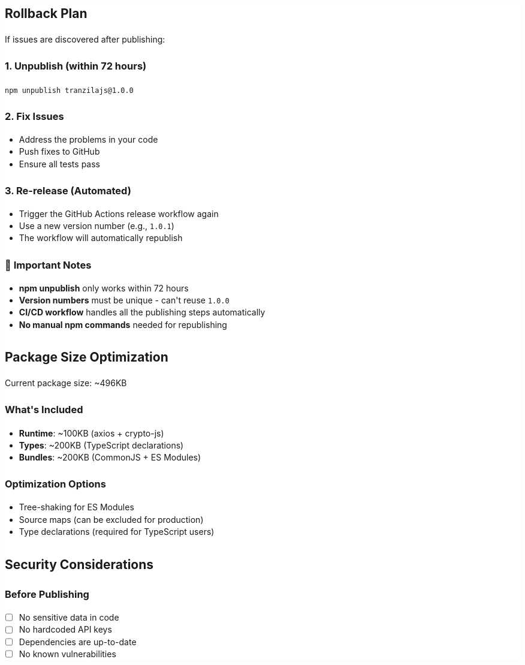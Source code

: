 ## Rollback Plan

If issues are discovered after publishing:

### 1. Unpublish (within 72 hours)

```bash
npm unpublish tranzilajs@1.0.0
```

### 2. Fix Issues

- Address the problems in your code
- Push fixes to GitHub
- Ensure all tests pass

### 3. Re-release (Automated)

- Trigger the GitHub Actions release workflow again
- Use a new version number (e.g., `1.0.1`)
- The workflow will automatically republish

### 🚨 **Important Notes**

- **npm unpublish** only works within 72 hours
- **Version numbers** must be unique - can't reuse `1.0.0`
- **CI/CD workflow** handles all the publishing steps automatically
- **No manual npm commands** needed for republishing

## Package Size Optimization

Current package size: ~496KB

### What's Included
- **Runtime**: ~100KB (axios + crypto-js)
- **Types**: ~200KB (TypeScript declarations)
- **Bundles**: ~200KB (CommonJS + ES Modules)

### Optimization Options
- Tree-shaking for ES Modules
- Source maps (can be excluded for production)
- Type declarations (required for TypeScript users)

## Security Considerations

### Before Publishing
- [ ] No sensitive data in code
- [ ] No hardcoded API keys
- [ ] Dependencies are up-to-date
- [ ] No known vulnerabilities
